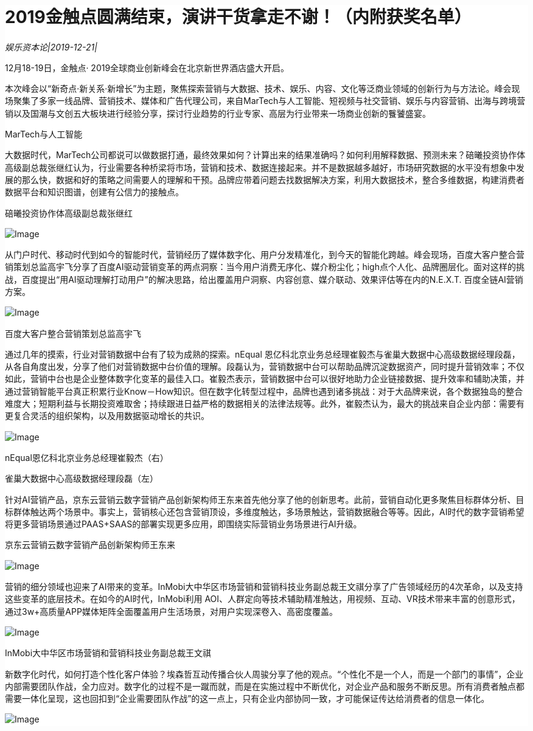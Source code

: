# 2019金触点圆满结束，演讲干货拿走不谢！（内附获奖名单）

*娱乐资本论|2019-12-21|*

12月18-19日，金触点· 2019全球商业创新峰会在北京新世界酒店盛大开启。

本次峰会以“新奇点·新关系·新增长”为主题，聚焦探索营销与大数据、技术、娱乐、内容、文化等泛商业领域的创新行为与方法论。峰会现场聚集了多家一线品牌、营销技术、媒体和广告代理公司，来自MarTech与人工智能、短视频与社交营销、娱乐与内容营销、出海与跨境营销以及国潮与文创五大板块进行经验分享，探讨行业趋势的行业专家、高层为行业带来一场商业创新的餮饕盛宴。

MarTech与人工智能

大数据时代，MarTech公司都说可以做数据打通，最终效果如何？计算出来的结果准确吗？如何利用解释数据、预测未来？碚曦投资协作体高级副总裁张继红认为，行业需要各种桥梁将市场，营销和技术、数据连接起来。并不是数据越多越好，市场研究数据的水平没有想象中发展的那么快，数据和好的策略之间需要人的理解和干预。品牌应带着问题去找数据解决方案，利用大数据技术，整合多维数据，构建消费者数据平台和知识图谱，创建有公信力的接触点。

碚曦投资协作体高级副总裁张继红

![Image](http://www.itopmarketing.com/Public/Uploads/image/20191220/20191220161949_94110.jpg)

从门户时代、移动时代到如今的智能时代，营销经历了媒体数字化、用户分发精准化，到今天的智能化跨越。峰会现场，百度大客户整合营销策划总监高宇飞分享了百度AI驱动营销变革的两点洞察：当今用户消费无序化、媒介粉尘化；high点个人化、品牌圈层化。面对这样的挑战，百度提出“用AI驱动理解打动用户”的解决思路，给出覆盖用户洞察、内容创意、媒介联动、效果评估等在内的N.E.X.T. 百度全链AI营销方案。

![Image](http://www.itopmarketing.com/Public/Uploads/image/20191220/20191220162005_46375.jpg)

百度大客户整合营销策划总监高宇飞

通过几年的摸索，行业对营销数据中台有了较为成熟的探索。nEqual 恩亿科北京业务总经理崔毅杰与雀巢大数据中心高级数据经理段磊，从各自角度出发，分享了他们对营销数据中台价值的理解。段磊认为，营销数据中台可以帮助品牌沉淀数据资产，同时提升营销效率；不仅如此，营销中台也是企业整体数字化变革的最佳入口。崔毅杰表示，营销数据中台可以很好地助力企业链接数据、提升效率和辅助决策，并通过营销智能平台真正积累行业Know－How知识。但在数字化转型过程中，品牌也遇到诸多挑战：对于大品牌来说，各个数据独岛的整合难度大；短期利益与长期投资难取舍；持续跟进日益严格的数据相关的法律法规等。此外，崔毅杰认为，最大的挑战来自企业内部：需要有更复合灵活的组织架构，以及用数据驱动增长的共识。

![Image](http://www.itopmarketing.com/Public/Uploads/image/20191220/20191220162047_54729.jpg)

nEqual恩亿科北京业务总经理崔毅杰（右）

雀巢大数据中心高级数据经理段磊（左）

针对AI营销产品，京东云营销云数字营销产品创新架构师王东来首先他分享了他的创新思考。此前，营销自动化更多聚焦目标群体分析、目标群体触达两个场景中。事实上，营销核心还包含营销顶设，多维度触达，多场景触达，营销数据融合等等。因此，AI时代的数字营销希望将更多营销场景通过PAAS+SAAS的部署实现更多应用，即围绕实际营销业务场景进行AI升级。

京东云营销云数字营销产品创新架构师王东来

![Image](http://www.itopmarketing.com/Public/Uploads/image/20191220/20191220162110_43770.jpg)

营销的细分领域也迎来了AI带来的变革。InMobi大中华区市场营销和营销科技业务副总裁王文祺分享了广告领域经历的4次革命，以及支持这些变革的底层技术。在如今的AI时代，InMobi利用 AOI、人群定向等技术辅助精准触达，用视频、互动、VR技术带来丰富的创意形式，通过3w+高质量APP媒体矩阵全面覆盖用户生活场景，对用户实现深卷入、高密度覆盖。

![Image](http://www.itopmarketing.com/Public/Uploads/image/20191220/20191220162358_96186.jpg)

InMobi大中华区市场营销和营销科技业务副总裁王文祺

新数字化时代，如何打造个性化客户体验？埃森哲互动传播合伙人周骏分享了他的观点。“个性化不是一个人，而是一个部门的事情”，企业内部需要团队作战，全力应对。数字化的过程不是一蹴而就，而是在实施过程中不断优化，对企业产品和服务不断反思。所有消费者触点都需要一体化呈现，这也回扣到“企业需要团队作战”的这一点上，只有企业内部协同一致，才可能保证传达给消费者的信息一体化。

![Image](http://www.itopmarketing.com/Public/Uploads/image/20191220/20191220162415_78334.jpg)
